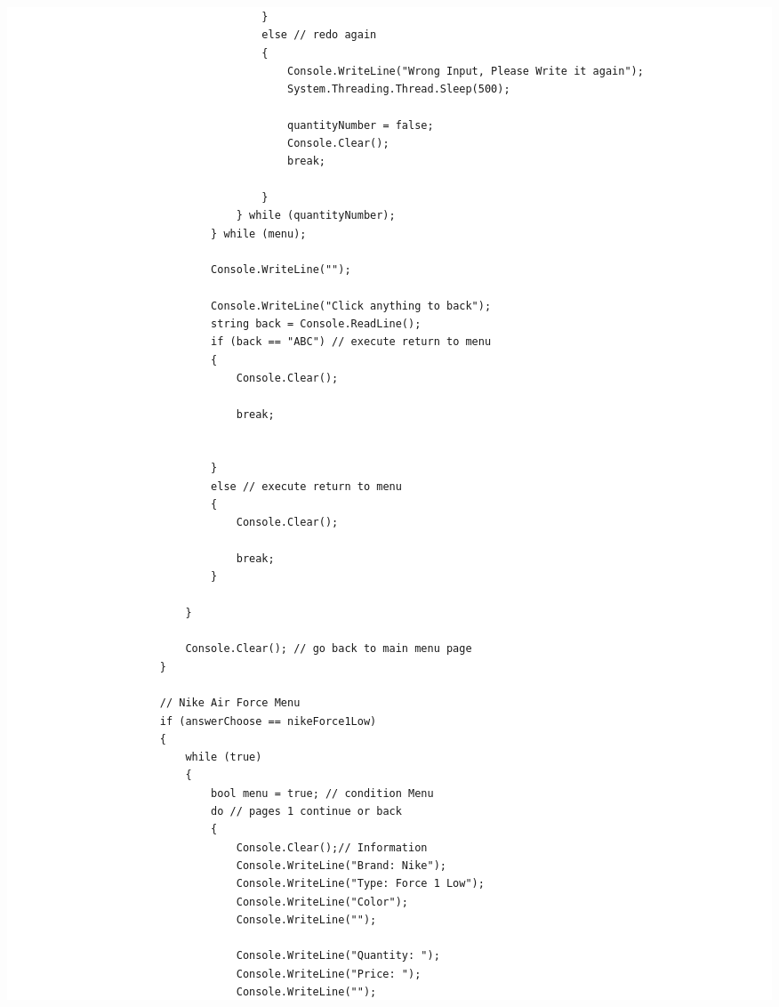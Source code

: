                                             }
                                            else // redo again
                                            {
                                                Console.WriteLine("Wrong Input, Please Write it again");
                                                System.Threading.Thread.Sleep(500);

                                                quantityNumber = false;
                                                Console.Clear();
                                                break;

                                            }
                                        } while (quantityNumber);
                                    } while (menu);

                                    Console.WriteLine("");
                                    
                                    Console.WriteLine("Click anything to back");
                                    string back = Console.ReadLine();
                                    if (back == "ABC") // execute return to menu
                                    {
                                        Console.Clear();

                                        break;


                                    }
                                    else // execute return to menu
                                    {
                                        Console.Clear();

                                        break;
                                    }

                                }

                                Console.Clear(); // go back to main menu page
                            }

                            // Nike Air Force Menu
                            if (answerChoose == nikeForce1Low)
                            {
                                while (true)
                                {
                                    bool menu = true; // condition Menu 
                                    do // pages 1 continue or back
                                    {
                                        Console.Clear();// Information
                                        Console.WriteLine("Brand: Nike");
                                        Console.WriteLine("Type: Force 1 Low");
                                        Console.WriteLine("Color");
                                        Console.WriteLine("");

                                        Console.WriteLine("Quantity: ");
                                        Console.WriteLine("Price: ");
                                        Console.WriteLine("");

